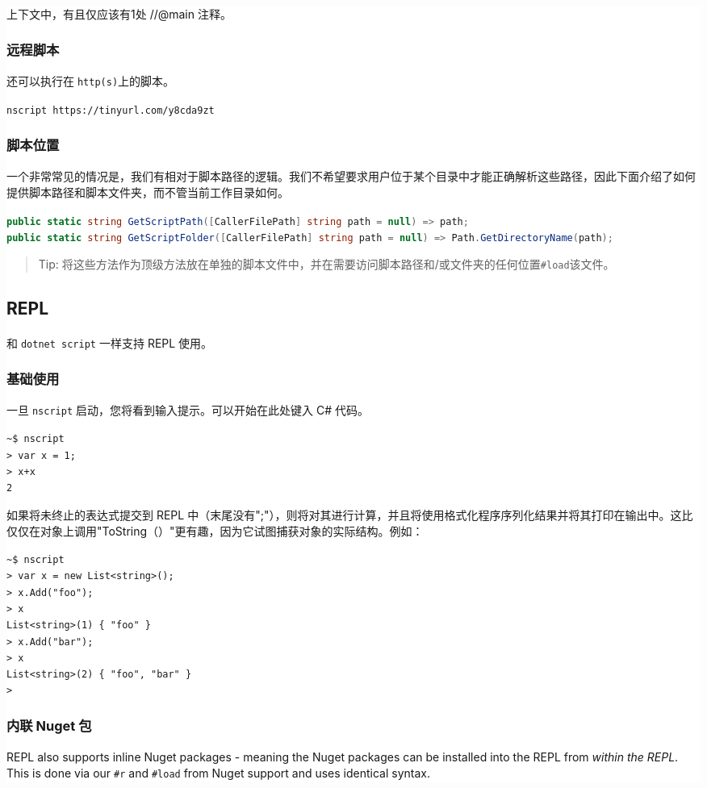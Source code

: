 上下文中，有且仅应该有1处 //@main 注释。

### 远程脚本

还可以执行在 `http(s)`上的脚本。

```shell
nscript https://tinyurl.com/y8cda9zt
```

### 脚本位置

一个非常常见的情况是，我们有相对于脚本路径的逻辑。我们不希望要求用户位于某个目录中才能正确解析这些路径，因此下面介绍了如何提供脚本路径和脚本文件夹，而不管当前工作目录如何。

```c#
public static string GetScriptPath([CallerFilePath] string path = null) => path;
public static string GetScriptFolder([CallerFilePath] string path = null) => Path.GetDirectoryName(path);
```

> Tip: 将这些方法作为顶级方法放在单独的脚本文件中，并在需要访问脚本路径和/或文件夹的任何位置`#load`该文件。

## REPL

和 `dotnet script` 一样支持 REPL 使用。

### 基础使用

一旦 `nscript` 启动，您将看到输入提示。可以开始在此处键入 C# 代码。

```
~$ nscript
> var x = 1;
> x+x
2
```

如果将未终止的表达式提交到 REPL 中（末尾没有";"），则将对其进行计算，并且将使用格式化程序序列化结果并将其打印在输出中。这比仅仅在对象上调用"ToString（）"更有趣，因为它试图捕获对象的实际结构。例如：

```
~$ nscript
> var x = new List<string>();
> x.Add("foo");
> x
List<string>(1) { "foo" }
> x.Add("bar");
> x
List<string>(2) { "foo", "bar" }
>
```

### 内联 Nuget 包

REPL also supports inline Nuget packages - meaning the Nuget packages can be installed into the REPL from _within the REPL_. This is done via our `#r` and `#load` from Nuget support and uses identical syntax.
